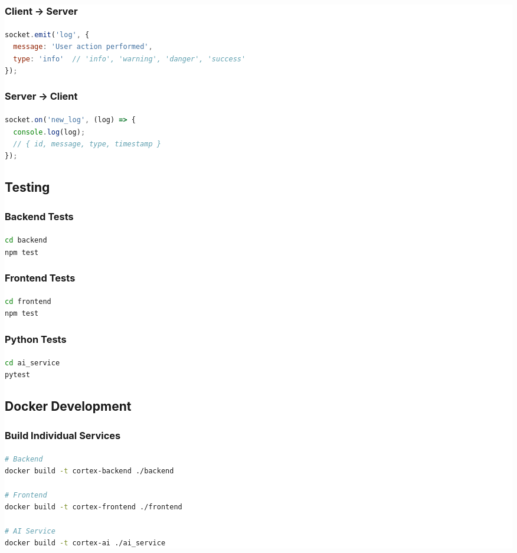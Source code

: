 ### Client → Server

```javascript
socket.emit('log', {
  message: 'User action performed',
  type: 'info'  // 'info', 'warning', 'danger', 'success'
});
```

### Server → Client

```javascript
socket.on('new_log', (log) => {
  console.log(log);
  // { id, message, type, timestamp }
});
```

## Testing

### Backend Tests
```bash
cd backend
npm test
```

### Frontend Tests
```bash
cd frontend
npm test
```

### Python Tests
```bash
cd ai_service
pytest
```

## Docker Development

### Build Individual Services

```bash
# Backend
docker build -t cortex-backend ./backend

# Frontend
docker build -t cortex-frontend ./frontend

# AI Service
docker build -t cortex-ai ./ai_service
```
